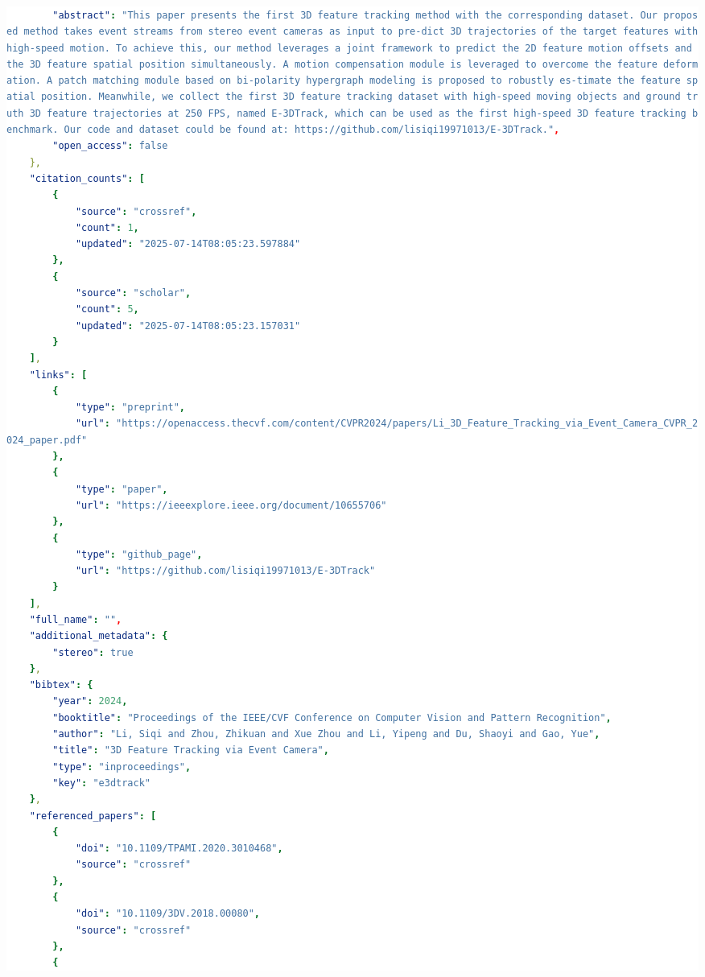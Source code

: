```yaml
        "abstract": "This paper presents the first 3D feature tracking method with the corresponding dataset. Our proposed method takes event streams from stereo event cameras as input to pre-dict 3D trajectories of the target features with high-speed motion. To achieve this, our method leverages a joint framework to predict the 2D feature motion offsets and the 3D feature spatial position simultaneously. A motion compensation module is leveraged to overcome the feature deformation. A patch matching module based on bi-polarity hypergraph modeling is proposed to robustly es-timate the feature spatial position. Meanwhile, we collect the first 3D feature tracking dataset with high-speed moving objects and ground truth 3D feature trajectories at 250 FPS, named E-3DTrack, which can be used as the first high-speed 3D feature tracking benchmark. Our code and dataset could be found at: https://github.com/lisiqi19971013/E-3DTrack.",
        "open_access": false
    },
    "citation_counts": [
        {
            "source": "crossref",
            "count": 1,
            "updated": "2025-07-14T08:05:23.597884"
        },
        {
            "source": "scholar",
            "count": 5,
            "updated": "2025-07-14T08:05:23.157031"
        }
    ],
    "links": [
        {
            "type": "preprint",
            "url": "https://openaccess.thecvf.com/content/CVPR2024/papers/Li_3D_Feature_Tracking_via_Event_Camera_CVPR_2024_paper.pdf"
        },
        {
            "type": "paper",
            "url": "https://ieeexplore.ieee.org/document/10655706"
        },
        {
            "type": "github_page",
            "url": "https://github.com/lisiqi19971013/E-3DTrack"
        }
    ],
    "full_name": "",
    "additional_metadata": {
        "stereo": true
    },
    "bibtex": {
        "year": 2024,
        "booktitle": "Proceedings of the IEEE/CVF Conference on Computer Vision and Pattern Recognition",
        "author": "Li, Siqi and Zhou, Zhikuan and Xue Zhou and Li, Yipeng and Du, Shaoyi and Gao, Yue",
        "title": "3D Feature Tracking via Event Camera",
        "type": "inproceedings",
        "key": "e3dtrack"
    },
    "referenced_papers": [
        {
            "doi": "10.1109/TPAMI.2020.3010468",
            "source": "crossref"
        },
        {
            "doi": "10.1109/3DV.2018.00080",
            "source": "crossref"
        },
        {
```